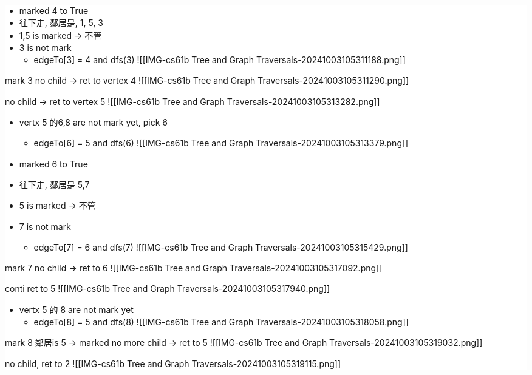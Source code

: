 
- marked 4 to True
- 往下走, 鄰居是, 1, 5, 3 
- 1,5 is marked -> 不管
- 3 is not mark
	- edgeTo[3] = 4  and dfs(3)
![[IMG-cs61b Tree and Graph Traversals-20241003105311188.png]]


mark 3
no child -> ret to vertex 4
![[IMG-cs61b Tree and Graph Traversals-20241003105311290.png]]


no child -> ret to vertex 5
![[IMG-cs61b Tree and Graph Traversals-20241003105313282.png]]


- vertx 5 的6,8 are not mark yet, pick 6
	- edgeTo[6] = 5  and dfs(6)
![[IMG-cs61b Tree and Graph Traversals-20241003105313379.png]]

- marked 6 to True
- 往下走, 鄰居是 5,7
- 5 is marked -> 不管
- 7 is not mark
	- edgeTo[7] = 6  and dfs(7)
![[IMG-cs61b Tree and Graph Traversals-20241003105315429.png]]



mark 7
no child -> ret to 6
![[IMG-cs61b Tree and Graph Traversals-20241003105317092.png]]


conti ret to 5
![[IMG-cs61b Tree and Graph Traversals-20241003105317940.png]]



- vertx 5 的 8 are not mark yet
	- edgeTo[8] = 5  and dfs(8)
![[IMG-cs61b Tree and Graph Traversals-20241003105318058.png]]


mark 8
鄰居is 5 -> marked
no more child -> ret to 5
![[IMG-cs61b Tree and Graph Traversals-20241003105319032.png]]


no child, ret to 2
![[IMG-cs61b Tree and Graph Traversals-20241003105319115.png]]

